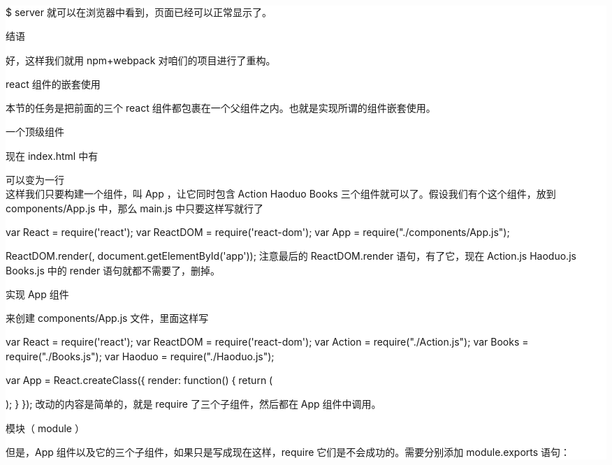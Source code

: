 $ server
就可以在浏览器中看到，页面已经可以正常显示了。

结语

好，这样我们就用 npm+webpack 对咱们的项目进行了重构。

react 组件的嵌套使用

本节的任务是把前面的三个 react 组件都包裹在一个父组件之内。也就是实现所谓的组件嵌套使用。

一个顶级组件

现在 index.html 中有

<div id="action"></div>
<div id="haoduo"></div>
<div id="books"></div>
可以变为一行

<div id="app"></div>
这样我们只要构建一个组件，叫 App ，让它同时包含 Action Haoduo Books 三个组件就可以了。假设我们有个这个组件，放到 components/App.js 中，那么 main.js 中只要这样写就行了

var React = require('react');
var ReactDOM = require('react-dom');
var App = require("./components/App.js");


ReactDOM.render(<App />, document.getElementById('app'));
注意最后的 ReactDOM.render 语句，有了它，现在 Action.js Haoduo.js Books.js 中的 render 语句就都不需要了，删掉。

实现 App 组件

来创建 components/App.js 文件，里面这样写

var React = require('react');
var ReactDOM = require('react-dom');
var Action = require("./Action.js");
var Books = require("./Books.js");
var Haoduo = require("./Haoduo.js");

var App = React.createClass({
  render: function() {
    return (
      <div>
        <Action />
        <Haoduo />
        <Books />
      </div>
    );
  }
});
改动的内容是简单的，就是 require 了三个子组件，然后都在 App 组件中调用。

模块（ module ）

但是，App 组件以及它的三个子组件，如果只是写成现在这样，require 它们是不会成功的。需要分别添加 module.exports 语句：

